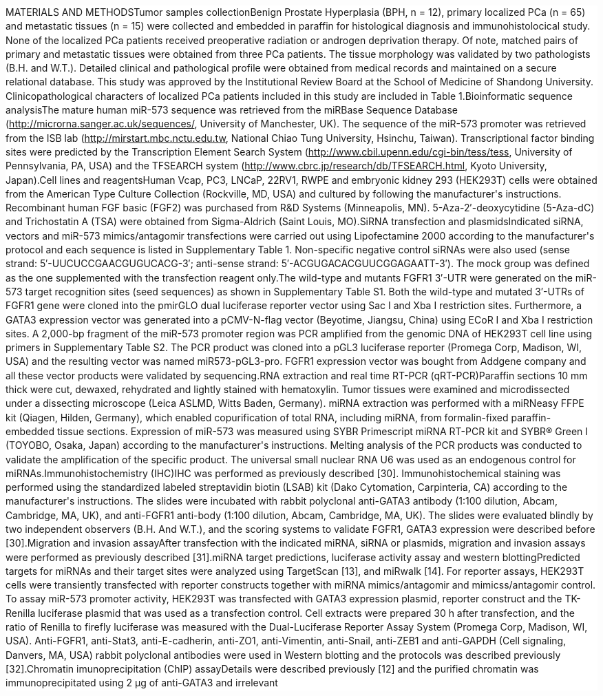 MATERIALS AND METHODSTumor samples collectionBenign Prostate Hyperplasia (BPH, n = 12), primary localized PCa (n = 65) and metastatic tissues (n = 15) were collected and embedded in paraffin for histological diagnosis and immunohistolocical study. None of the localized PCa patients received preoperative radiation or androgen deprivation therapy. Of note, matched pairs of primary and metastatic tissues were obtained from three PCa patients. The tissue morphology was validated by two pathologists (B.H. and W.T.). Detailed clinical and pathological profile were obtained from medical records and maintained on a secure relational database. This study was approved by the Institutional Review Board at the School of Medicine of Shandong University. Clinicopathological characters of localized PCa patients included in this study are included in Table 1.Bioinformatic sequence analysisThe mature human miR-573 sequence was retrieved from the miRBase Sequence Database (http://microrna.sanger.ac.uk/sequences/, University of Manchester, UK). The sequence of the miR-573 promoter was retrieved from the ISB lab (http://mirstart.mbc.nctu.edu.tw, National Chiao Tung University, Hsinchu, Taiwan). Transcriptional factor binding sites were predicted by the Transcription Element Search System (http://www.cbil.upenn.edu/cgi-bin/tess/tess, University of Pennsylvania, PA, USA) and the TFSEARCH system (http://www.cbrc.jp/research/db/TFSEARCH.html, Kyoto University, Japan).Cell lines and reagentsHuman Vcap, PC3, LNCaP, 22RV1, RWPE and embryonic kidney 293 (HEK293T) cells were obtained from the American Type Culture Collection (Rockville, MD, USA) and cultured by following the manufacturer's instructions. Recombinant human FGF basic (FGF2) was purchased from R&D Systems (Minneapolis, MN). 5-Aza-2′-deoxycytidine (5-Aza-dC) and Trichostatin A (TSA) were obtained from Sigma-Aldrich (Saint Louis, MO).SiRNA transfection and plasmidsIndicated siRNA, vectors and miR-573 mimics/antagomir transfections were carried out using Lipofectamine 2000 according to the manufacturer's protocol and each sequence is listed in Supplementary Table 1. Non-specific negative control siRNAs were also used (sense strand: 5′-UUCUCCGAACGUGUCACG-3′; anti-sense strand: 5′-ACGUGACACGUUCGGAGAATT-3′). The mock group was defined as the one supplemented with the transfection reagent only.The wild-type and mutants FGFR1 3′-UTR were generated on the miR-573 target recognition sites (seed sequences) as shown in Supplementary Table S1. Both the wild-type and mutated 3′-UTRs of FGFR1 gene were cloned into the pmirGLO dual luciferase reporter vector using Sac I and Xba I restriction sites. Furthermore, a GATA3 expression vector was generated into a pCMV-N-flag vector (Beyotime, Jiangsu, China) using ECoR I and Xba I restriction sites. A 2,000-bp fragment of the miR-573 promoter region was PCR amplified from the genomic DNA of HEK293T cell line using primers in Supplementary Table S2. The PCR product was cloned into a pGL3 luciferase reporter (Promega Corp, Madison, WI, USA) and the resulting vector was named miR573-pGL3-pro. FGFR1 expression vector was bought from Addgene company and all these vector products were validated by sequencing.RNA extraction and real time RT-PCR (qRT-PCR)Paraffin sections 10 mm thick were cut, dewaxed, rehydrated and lightly stained with hematoxylin. Tumor tissues were examined and microdissected under a dissecting microscope (Leica ASLMD, Witts Baden, Germany). miRNA extraction was performed with a miRNeasy FFPE kit (Qiagen, Hilden, Germany), which enabled copurification of total RNA, including miRNA, from formalin-fixed paraffin-embedded tissue sections. Expression of miR-573 was measured using SYBR Primescript miRNA RT-PCR kit and SYBR® Green I (TOYOBO, Osaka, Japan) according to the manufacturer's instructions. Melting analysis of the PCR products was conducted to validate the amplification of the specific product. The universal small nuclear RNA U6 was used as an endogenous control for miRNAs.Immunohistochemistry (IHC)IHC was performed as previously described [30]. Immunohistochemical staining was performed using the standardized labeled streptavidin biotin (LSAB) kit (Dako Cytomation, Carpinteria, CA) according to the manufacturer's instructions. The slides were incubated with rabbit polyclonal anti-GATA3 antibody (1:100 dilution, Abcam, Cambridge, MA, UK), and anti-FGFR1 anti-body (1:100 dilution, Abcam, Cambridge, MA, UK). The slides were evaluated blindly by two independent observers (B.H. And W.T.), and the scoring systems to validate FGFR1, GATA3 expression were described before [30].Migration and invasion assayAfter transfection with the indicated miRNA, siRNA or plasmids, migration and invasion assays were performed as previously described [31].miRNA target predictions, luciferase activity assay and western blottingPredicted targets for miRNAs and their target sites were analyzed using TargetScan [13], and miRwalk [14]. For reporter assays, HEK293T cells were transiently transfected with reporter constructs together with miRNA mimics/antagomir and mimicss/antagomir control. To assay miR-573 promoter activity, HEK293T was transfected with GATA3 expression plasmid, reporter construct and the TK-Renilla luciferase plasmid that was used as a transfection control. Cell extracts were prepared 30 h after transfection, and the ratio of Renilla to firefly luciferase was measured with the Dual-Luciferase Reporter Assay System (Promega Corp, Madison, WI, USA). Anti-FGFR1, anti-Stat3, anti-E-cadherin, anti-ZO1, anti-Vimentin, anti-Snail, anti-ZEB1 and anti-GAPDH (Cell signaling, Danvers, MA, USA) rabbit polyclonal antibodies were used in Western blotting and the protocols was described previously [32].Chromatin imunoprecipitation (ChIP) assayDetails were described previously [12] and the purified chromatin was immunoprecipitated using 2 μg of anti-GATA3 and irrelevant